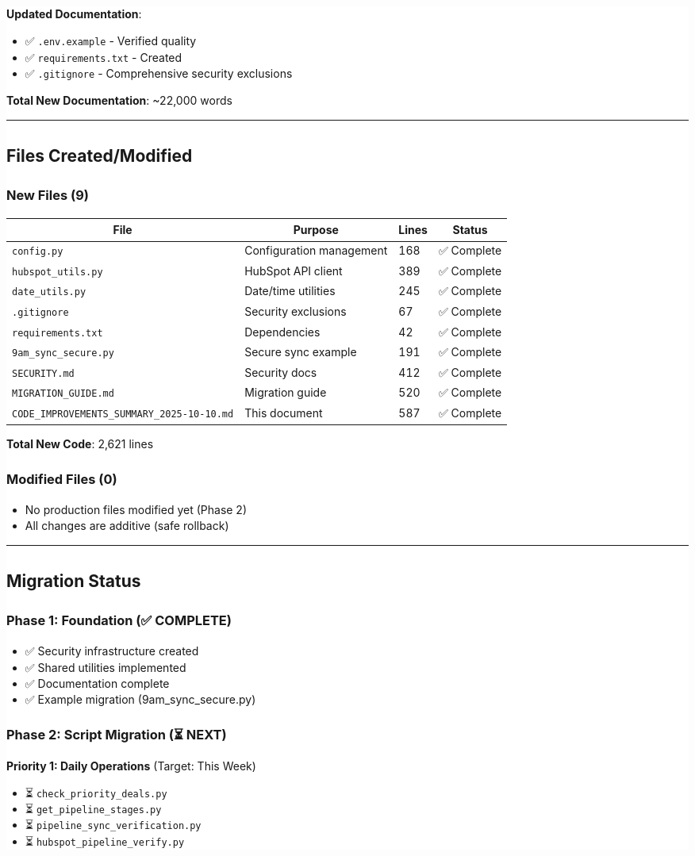 **Updated Documentation**:
- ✅ `.env.example` - Verified quality
- ✅ `requirements.txt` - Created
- ✅ `.gitignore` - Comprehensive security exclusions

**Total New Documentation**: ~22,000 words

---

## Files Created/Modified

### New Files (9)

| File | Purpose | Lines | Status |
|------|---------|-------|--------|
| `config.py` | Configuration management | 168 | ✅ Complete |
| `hubspot_utils.py` | HubSpot API client | 389 | ✅ Complete |
| `date_utils.py` | Date/time utilities | 245 | ✅ Complete |
| `.gitignore` | Security exclusions | 67 | ✅ Complete |
| `requirements.txt` | Dependencies | 42 | ✅ Complete |
| `9am_sync_secure.py` | Secure sync example | 191 | ✅ Complete |
| `SECURITY.md` | Security docs | 412 | ✅ Complete |
| `MIGRATION_GUIDE.md` | Migration guide | 520 | ✅ Complete |
| `CODE_IMPROVEMENTS_SUMMARY_2025-10-10.md` | This document | 587 | ✅ Complete |

**Total New Code**: 2,621 lines

### Modified Files (0)

- No production files modified yet (Phase 2)
- All changes are additive (safe rollback)

---

## Migration Status

### Phase 1: Foundation (✅ COMPLETE)
- ✅ Security infrastructure created
- ✅ Shared utilities implemented
- ✅ Documentation complete
- ✅ Example migration (9am_sync_secure.py)

### Phase 2: Script Migration (⏳ NEXT)

**Priority 1: Daily Operations** (Target: This Week)
- ⏳ `check_priority_deals.py`
- ⏳ `get_pipeline_stages.py`
- ⏳ `pipeline_sync_verification.py`
- ⏳ `hubspot_pipeline_verify.py`
